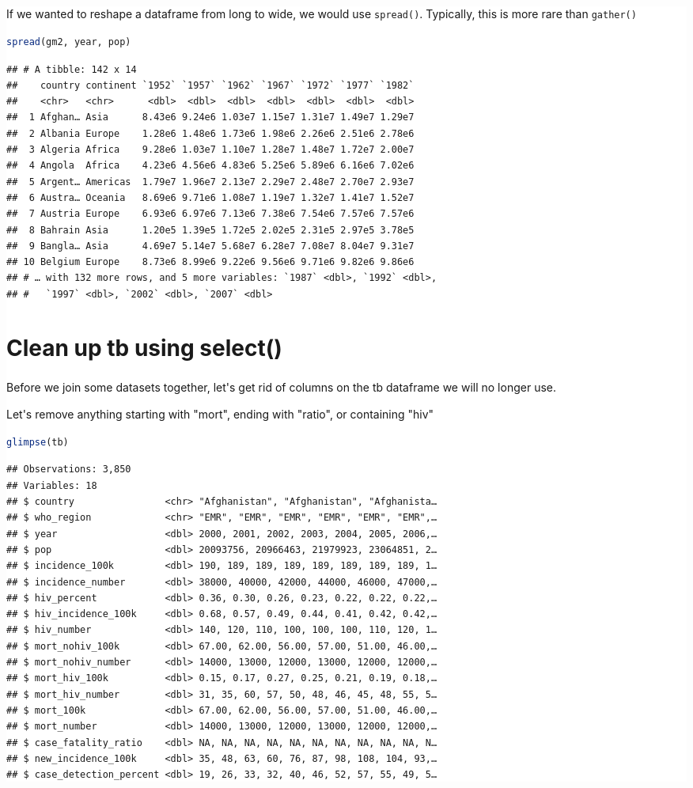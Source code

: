 If we wanted to reshape a dataframe from long to wide, we would use `spread()`. Typically, this is more rare than `gather()`


```r
spread(gm2, year, pop)
```

```
## # A tibble: 142 x 14
##    country continent `1952` `1957` `1962` `1967` `1972` `1977` `1982`
##    <chr>   <chr>      <dbl>  <dbl>  <dbl>  <dbl>  <dbl>  <dbl>  <dbl>
##  1 Afghan… Asia      8.43e6 9.24e6 1.03e7 1.15e7 1.31e7 1.49e7 1.29e7
##  2 Albania Europe    1.28e6 1.48e6 1.73e6 1.98e6 2.26e6 2.51e6 2.78e6
##  3 Algeria Africa    9.28e6 1.03e7 1.10e7 1.28e7 1.48e7 1.72e7 2.00e7
##  4 Angola  Africa    4.23e6 4.56e6 4.83e6 5.25e6 5.89e6 6.16e6 7.02e6
##  5 Argent… Americas  1.79e7 1.96e7 2.13e7 2.29e7 2.48e7 2.70e7 2.93e7
##  6 Austra… Oceania   8.69e6 9.71e6 1.08e7 1.19e7 1.32e7 1.41e7 1.52e7
##  7 Austria Europe    6.93e6 6.97e6 7.13e6 7.38e6 7.54e6 7.57e6 7.57e6
##  8 Bahrain Asia      1.20e5 1.39e5 1.72e5 2.02e5 2.31e5 2.97e5 3.78e5
##  9 Bangla… Asia      4.69e7 5.14e7 5.68e7 6.28e7 7.08e7 8.04e7 9.31e7
## 10 Belgium Europe    8.73e6 8.99e6 9.22e6 9.56e6 9.71e6 9.82e6 9.86e6
## # … with 132 more rows, and 5 more variables: `1987` <dbl>, `1992` <dbl>,
## #   `1997` <dbl>, `2002` <dbl>, `2007` <dbl>
```

# Clean up tb using select()

Before we join some datasets together, let's get rid of columns on the tb dataframe we will no longer use.

Let's remove anything starting with "mort", ending with "ratio", or containing "hiv"


```r
glimpse(tb)
```

```
## Observations: 3,850
## Variables: 18
## $ country                <chr> "Afghanistan", "Afghanistan", "Afghanista…
## $ who_region             <chr> "EMR", "EMR", "EMR", "EMR", "EMR", "EMR",…
## $ year                   <dbl> 2000, 2001, 2002, 2003, 2004, 2005, 2006,…
## $ pop                    <dbl> 20093756, 20966463, 21979923, 23064851, 2…
## $ incidence_100k         <dbl> 190, 189, 189, 189, 189, 189, 189, 189, 1…
## $ incidence_number       <dbl> 38000, 40000, 42000, 44000, 46000, 47000,…
## $ hiv_percent            <dbl> 0.36, 0.30, 0.26, 0.23, 0.22, 0.22, 0.22,…
## $ hiv_incidence_100k     <dbl> 0.68, 0.57, 0.49, 0.44, 0.41, 0.42, 0.42,…
## $ hiv_number             <dbl> 140, 120, 110, 100, 100, 100, 110, 120, 1…
## $ mort_nohiv_100k        <dbl> 67.00, 62.00, 56.00, 57.00, 51.00, 46.00,…
## $ mort_nohiv_number      <dbl> 14000, 13000, 12000, 13000, 12000, 12000,…
## $ mort_hiv_100k          <dbl> 0.15, 0.17, 0.27, 0.25, 0.21, 0.19, 0.18,…
## $ mort_hiv_number        <dbl> 31, 35, 60, 57, 50, 48, 46, 45, 48, 55, 5…
## $ mort_100k              <dbl> 67.00, 62.00, 56.00, 57.00, 51.00, 46.00,…
## $ mort_number            <dbl> 14000, 13000, 12000, 13000, 12000, 12000,…
## $ case_fatality_ratio    <dbl> NA, NA, NA, NA, NA, NA, NA, NA, NA, NA, N…
## $ new_incidence_100k     <dbl> 35, 48, 63, 60, 76, 87, 98, 108, 104, 93,…
## $ case_detection_percent <dbl> 19, 26, 33, 32, 40, 46, 52, 57, 55, 49, 5…
```
